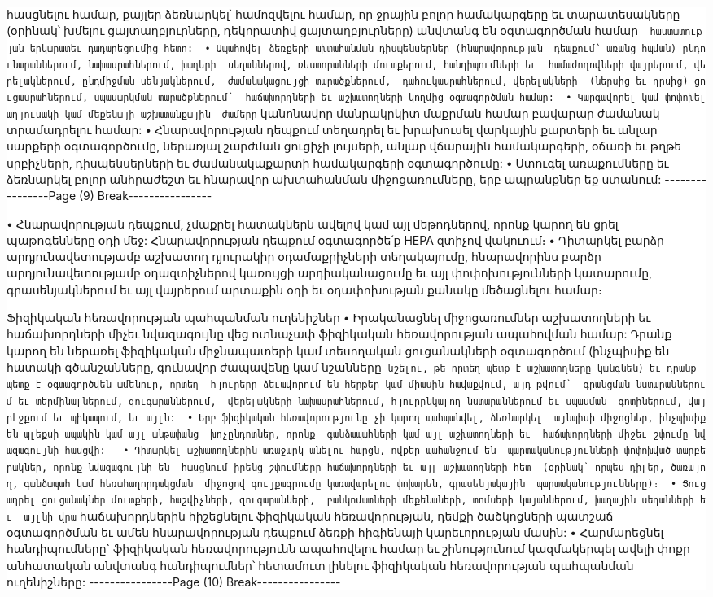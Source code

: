 հասցնելու համար, քայլեր ձեռնարկել՝ համոզվելու համար, որ ջրային բոլոր 
համակարգերը եւ տարատեսակները (օրինակ՝ խմելու ցայտաղբյուրները, 
դեկորատիվ ցայտաղբյուրները) անվտանգ են օգտագործման համար` 
հաստատության երկարատեւ դադարեցումից հետո: 
• Ապահովել ձեռքերի ախտահանման դիսպենսերներ (հնարավորության 
դեպքում՝ առանց հպման) ընդունարաններում, նախասրահներում, խաղերի 
սեղաններով, ռեստորանների մուտքերում, հանդիպումների եւ 
համաժողովների վայրերում, վերելակներում, ընդմիջման սենյակներում, 
ժամանակացույցի տարածքներում,  դահուկասրահներում, վերելակների 
(ներսից եւ դրսից) ցուցասրահներում, սպասարկման տարածքներում՝ 
հաճախորդների եւ աշխատողների կողմից օգտագործման համար: 
• Կարգավորել կամ փոփոխել աղյուսակի կամ մեքենայի աշխատանքային 
ժամերը` կանոնավոր մանրակրկիտ մաքրման համար բավարար ժամանակ 
տրամադրելու համար: 
• Հնարավորության դեպքում տեղադրել եւ խրախուսել վարկային քարտերի եւ 
անլար սարքերի օգտագործումը, ներառյալ շարժման ցուցիչի լույսերի, անլար 
վճարային համակարգերի, օճառի եւ թղթե սրբիչների, դիսպենսերների եւ 
ժամանակաքարտի համակարգերի օգտագործումը: 
• Ստուգել առաքումները եւ ձեռնարկել բոլոր անհրաժեշտ եւ հնարավոր 
ախտահանման միջոցառումները, երբ ապրանքներ եք ստանում: 
----------------Page (9) Break----------------
                                                                    
• Հնարավորության դեպքում, չմաքրել հատակներն ավելով կամ այլ մեթոդներով, 
որոնք կարող են ցրել պաթոգենները օդի մեջ: Հնարավորության դեպքում 
օգտագործե՛ք HEPA զտիչով վակուում։ 
• Դիտարկել բարձր արդյունավետությամբ աշխատող դյուրակիր 
օդամաքրիչների տեղակայումը, հնարավորինս բարձր արդյունավետությամբ 
օդազտիչներով կառույցի արդիականացումը եւ այլ փոփոխությունների 
կատարումը, գրասենյակներում եւ այլ վայրերում արտաքին օդի եւ 
օդափոխության քանակը մեծացնելու համար։ 
 
Ֆիզիկական հեռավորության պահպանման 
ուղենիշներ 
• Իրականացնել միջոցառումներ աշխատողների եւ հաճախորդների միչեւ 
նվազագույնը վեց ոտնաչափ ֆիզիկական հեռավորության ապահովման 
համար: Դրանք կարող են ներառել ֆիզիկական միջնապատերի կամ 
տեսողական ցուցանակների օգտագործում (ինչպիսիք են հատակի 
գծանշանները, գունավոր ժապավենը կամ նշանները` նշելու, թե որտեղ պետք է աշխատողները կանգնեն) եւ դրանք պետք է օգտագործվեն ամենուր, որտեղ 
հյուրերը ձեւավորում են հերթեր կամ միասին հավաքվում, այդ թվում՝ 
գրանցման նստարաններում եւ տերմինալներում, զուգարաններում, 
վերելակների նախասրահներում, հյուրընկալող նստարաններում եւ սպասման 
գոտիներում, վայրէջքում եւ պիկապում, եւ այլն: 
• Երբ ֆիզիկական հեռավորությունը չի կարող պահպանվել, ձեռնարկել 
այնպիսի միջոցներ, ինչպիսիք են պլեքսի ապակին կամ այլ անթափանց 
խոչընդոտներ, որոնք  գանձապահների կամ այլ աշխատողների եւ 
հաճախորդների միջեւ շփումը նվազագույնի հասցվի:  
• Դիտարկել աշխատողներին առաջարկ անելու հարցն, ովքեր պահանջում են 
պարտականությունների փոփոխված տարբերակներ, որոնք նվազագույնի են 
հասցնում իրենց շփումները հաճախորդների եւ այլ աշխատողների հետ 
(օրինակ՝ որպես դիլեր, ծառայող, գանձապահ կամ հեռահաղորդակցման 
միջոցով գույքագրումը կառավարելու փոխարեն, գրասենյակային 
պարտականությունները)։ 
• Ցուցադրել ցուցանակներ մուտքերի, հաշվիչների, զուգարանների, 
բանկոմատների մեքենաների, տոմսերի կայաններում, խաղային սեղանների եւ 
այլնի վրա` հաճախորդներին հիշեցնելու ֆիզիկական հեռավորության, դեմքի 
ծածկոցների պատշաճ օգտագործման եւ ամեն հնարավորության դեպքում 
ձեռքի հիգիենայի կարեւորության մասին: 
• Հարմարեցնել հանդիպումները` ֆիզիկական հեռավորությունն ապահովելու 
համար եւ շինությունում կազմակերպել ավելի փոքր անհատական անվտանգ 
հանդիպումներ՝ հետամուտ լինելու ֆիզիկական հեռավորության պահպանման 
ուղենիշները: 
----------------Page (10) Break----------------
                                                                    